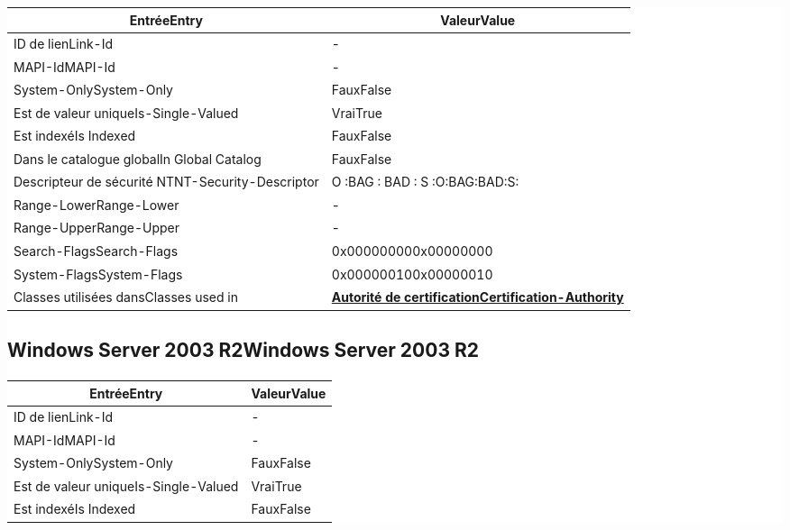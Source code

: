 

| <span data-ttu-id="347a0-153">Entrée</span><span class="sxs-lookup"><span data-stu-id="347a0-153">Entry</span></span> | <span data-ttu-id="347a0-154">Valeur</span><span class="sxs-lookup"><span data-stu-id="347a0-154">Value</span></span> |
|------------------------|------------------------------------------------------------------------|
| <span data-ttu-id="347a0-155">ID de lien</span><span class="sxs-lookup"><span data-stu-id="347a0-155">Link-Id</span></span>                | \-                                                                     |
| <span data-ttu-id="347a0-156">MAPI-Id</span><span class="sxs-lookup"><span data-stu-id="347a0-156">MAPI-Id</span></span>                | \-                                                                     |
| <span data-ttu-id="347a0-157">System-Only</span><span class="sxs-lookup"><span data-stu-id="347a0-157">System-Only</span></span>            | <span data-ttu-id="347a0-158">Faux</span><span class="sxs-lookup"><span data-stu-id="347a0-158">False</span></span>                                                                  |
| <span data-ttu-id="347a0-159">Est de valeur unique</span><span class="sxs-lookup"><span data-stu-id="347a0-159">Is-Single-Valued</span></span>       | <span data-ttu-id="347a0-160">Vrai</span><span class="sxs-lookup"><span data-stu-id="347a0-160">True</span></span>                                                                   |
| <span data-ttu-id="347a0-161">Est indexé</span><span class="sxs-lookup"><span data-stu-id="347a0-161">Is Indexed</span></span>             | <span data-ttu-id="347a0-162">Faux</span><span class="sxs-lookup"><span data-stu-id="347a0-162">False</span></span>                                                                  |
| <span data-ttu-id="347a0-163">Dans le catalogue global</span><span class="sxs-lookup"><span data-stu-id="347a0-163">In Global Catalog</span></span>      | <span data-ttu-id="347a0-164">Faux</span><span class="sxs-lookup"><span data-stu-id="347a0-164">False</span></span>                                                                  |
| <span data-ttu-id="347a0-165">Descripteur de sécurité NT</span><span class="sxs-lookup"><span data-stu-id="347a0-165">NT-Security-Descriptor</span></span> | <span data-ttu-id="347a0-166">O :BAG : BAD : S :</span><span class="sxs-lookup"><span data-stu-id="347a0-166">O:BAG:BAD:S:</span></span>                                                           |
| <span data-ttu-id="347a0-167">Range-Lower</span><span class="sxs-lookup"><span data-stu-id="347a0-167">Range-Lower</span></span>            | \-                                                                     |
| <span data-ttu-id="347a0-168">Range-Upper</span><span class="sxs-lookup"><span data-stu-id="347a0-168">Range-Upper</span></span>            | \-                                                                     |
| <span data-ttu-id="347a0-169">Search-Flags</span><span class="sxs-lookup"><span data-stu-id="347a0-169">Search-Flags</span></span>           | <span data-ttu-id="347a0-170">0x00000000</span><span class="sxs-lookup"><span data-stu-id="347a0-170">0x00000000</span></span>                                                             |
| <span data-ttu-id="347a0-171">System-Flags</span><span class="sxs-lookup"><span data-stu-id="347a0-171">System-Flags</span></span>           | <span data-ttu-id="347a0-172">0x00000010</span><span class="sxs-lookup"><span data-stu-id="347a0-172">0x00000010</span></span>                                                             |
| <span data-ttu-id="347a0-173">Classes utilisées dans</span><span class="sxs-lookup"><span data-stu-id="347a0-173">Classes used in</span></span>        | [<span data-ttu-id="347a0-174">**Autorité de certification**</span><span class="sxs-lookup"><span data-stu-id="347a0-174">**Certification-Authority**</span></span>](c-certificationauthority.md)<br/> |



## <a name="windows-server-2003-r2"></a><span data-ttu-id="347a0-175">Windows Server 2003 R2</span><span class="sxs-lookup"><span data-stu-id="347a0-175">Windows Server 2003 R2</span></span>



| <span data-ttu-id="347a0-176">Entrée</span><span class="sxs-lookup"><span data-stu-id="347a0-176">Entry</span></span> | <span data-ttu-id="347a0-177">Valeur</span><span class="sxs-lookup"><span data-stu-id="347a0-177">Value</span></span> |
|------------------------|------------------------------------------------------------------------|
| <span data-ttu-id="347a0-178">ID de lien</span><span class="sxs-lookup"><span data-stu-id="347a0-178">Link-Id</span></span>                | \-                                                                     |
| <span data-ttu-id="347a0-179">MAPI-Id</span><span class="sxs-lookup"><span data-stu-id="347a0-179">MAPI-Id</span></span>                | \-                                                                     |
| <span data-ttu-id="347a0-180">System-Only</span><span class="sxs-lookup"><span data-stu-id="347a0-180">System-Only</span></span>            | <span data-ttu-id="347a0-181">Faux</span><span class="sxs-lookup"><span data-stu-id="347a0-181">False</span></span>                                                                  |
| <span data-ttu-id="347a0-182">Est de valeur unique</span><span class="sxs-lookup"><span data-stu-id="347a0-182">Is-Single-Valued</span></span>       | <span data-ttu-id="347a0-183">Vrai</span><span class="sxs-lookup"><span data-stu-id="347a0-183">True</span></span>                                                                   |
| <span data-ttu-id="347a0-184">Est indexé</span><span class="sxs-lookup"><span data-stu-id="347a0-184">Is Indexed</span></span>             | <span data-ttu-id="347a0-185">Faux</span><span class="sxs-lookup"><span data-stu-id="347a0-185">False</span></span>                                                                  |